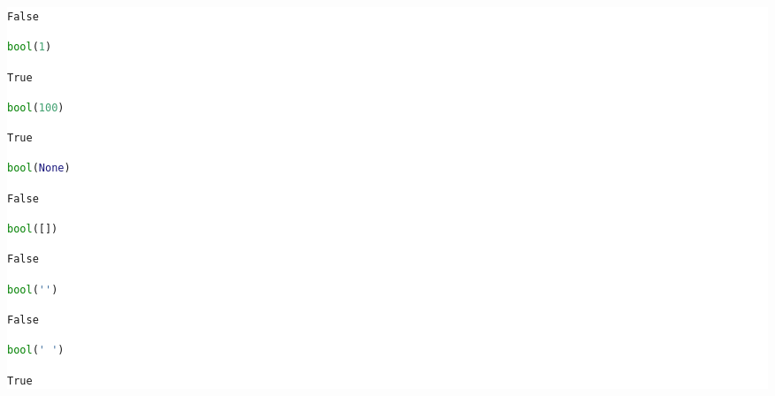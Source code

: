 


    False




```python
bool(1)
```




    True




```python
bool(100)
```




    True




```python
bool(None)
```




    False




```python
bool([])
```




    False




```python
bool('')
```




    False




```python
bool(' ')
```




    True
